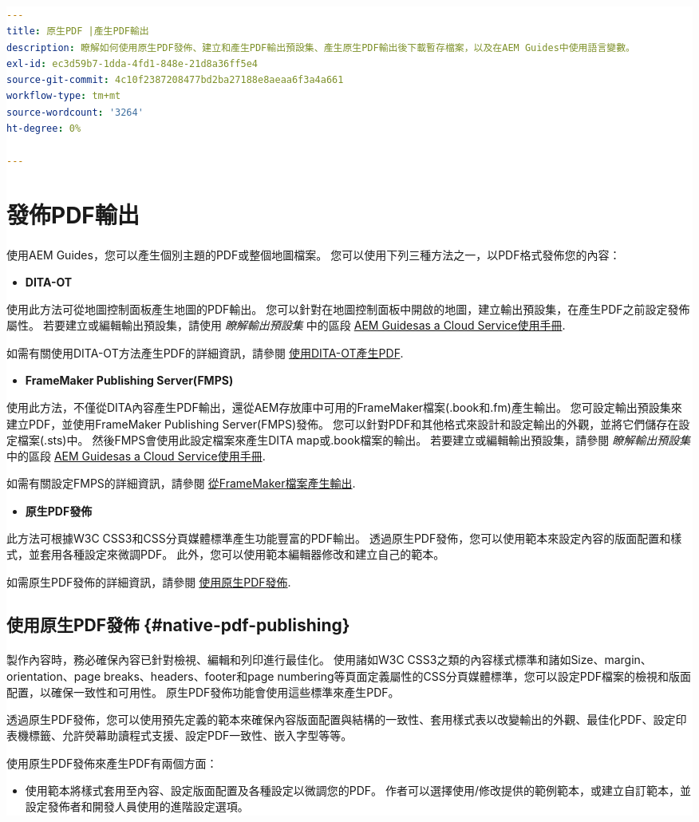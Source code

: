 ```yaml
---
title: 原生PDF |產生PDF輸出
description: 瞭解如何使用原生PDF發佈、建立和產生PDF輸出預設集、產生原生PDF輸出後下載暫存檔案，以及在AEM Guides中使用語言變數。
exl-id: ec3d59b7-1dda-4fd1-848e-21d8a36ff5e4
source-git-commit: 4c10f2387208477bd2ba27188e8aeaa6f3a4a661
workflow-type: tm+mt
source-wordcount: '3264'
ht-degree: 0%

---
```


# 發佈PDF輸出

使用AEM Guides，您可以產生個別主題的PDF或整個地圖檔案。 您可以使用下列三種方法之一，以PDF格式發佈您的內容：

* **DITA-OT**

使用此方法可從地圖控制面板產生地圖的PDF輸出。 您可以針對在地圖控制面板中開啟的地圖，建立輸出預設集，在產生PDF之前設定發佈屬性。 若要建立或編輯輸出預設集，請使用 *瞭解輸出預設集* 中的區段 [AEM Guidesas a Cloud Service使用手冊](https://helpx.adobe.com/content/dam/help/en/xml-documentation-solution/cs-apr-22/XML-Documentation-for-Adobe-Experience-Manager_CS_User-Guide_EN.pdf).

如需有關使用DITA-OT方法產生PDF的詳細資訊，請參閱 [使用DITA-OT產生PDF](https://help.adobe.com/en_US/xml-documentation-for-adobe-experience-manager/index.html#t=DXML-master-map%2Fgenerate-output-pdf.html).

* **FrameMaker Publishing Server(FMPS)**

使用此方法，不僅從DITA內容產生PDF輸出，還從AEM存放庫中可用的FrameMaker檔案(.book和.fm)產生輸出。 您可設定輸出預設集來建立PDF，並使用FrameMaker Publishing Server(FMPS)發佈。 您可以針對PDF和其他格式來設計和設定輸出的外觀，並將它們儲存在設定檔案(.sts)中。 然後FMPS會使用此設定檔案來產生DITA map或.book檔案的輸出。 若要建立或編輯輸出預設集，請參閱  *瞭解輸出預設集* 中的區段 [AEM Guidesas a Cloud Service使用手冊](https://helpx.adobe.com/content/dam/help/en/xml-documentation-solution/cs-apr-22/XML-Documentation-for-Adobe-Experience-Manager_CS_User-Guide_EN.pdf).

如需有關設定FMPS的詳細資訊，請參閱 [從FrameMaker檔案產生輸出](https://help.adobe.com/en_US/xml-documentation-for-adobe-experience-manager/index.html#t=DXML-master-map%2Ffm-output-generatation.html).

* **原生PDF發佈**

此方法可根據W3C CSS3和CSS分頁媒體標準產生功能豐富的PDF輸出。 透過原生PDF發佈，您可以使用範本來設定內容的版面配置和樣式，並套用各種設定來微調PDF。 此外，您可以使用範本編輯器修改和建立自己的範本。

如需原生PDF發佈的詳細資訊，請參閱 [使用原生PDF發佈](#native-pdf-publishing).


## 使用原生PDF發佈 {#native-pdf-publishing}

製作內容時，務必確保內容已針對檢視、編輯和列印進行最佳化。 使用諸如W3C CSS3之類的內容樣式標準和諸如Size、margin、orientation、page breaks、headers、footer和page numbering等頁面定義屬性的CSS分頁媒體標準，您可以設定PDF檔案的檢視和版面配置，以確保一致性和可用性。 原生PDF發佈功能會使用這些標準來產生PDF。

透過原生PDF發佈，您可以使用預先定義的範本來確保內容版面配置與結構的一致性、套用樣式表以改變輸出的外觀、最佳化PDF、設定印表機標籤、允許熒幕助讀程式支援、設定PDF一致性、嵌入字型等等。

使用原生PDF發佈來產生PDF有兩個方面：

* 使用範本將樣式套用至內容、設定版面配置及各種設定以微調您的PDF。 作者可以選擇使用/修改提供的範例範本，或建立自訂範本，並設定發佈者和開發人員使用的進階設定選項。
